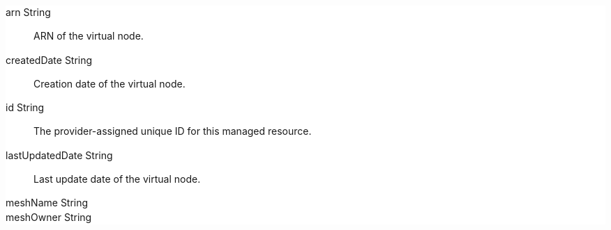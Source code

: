 <div>
<pulumi-choosable type="language" values="yaml">
<dl class="resources-properties"><dt class="property-"
            title="">
        <span id="arn_yaml">
<a data-swiftype-name="resource-property" data-swiftype-type="text" href="#arn_yaml" style="color: inherit; text-decoration: inherit;">arn</a>
</span>
        <span class="property-indicator"></span>
        <span class="property-type">String</span>
    </dt>
    <dd><p>ARN of the virtual node.</p>
</dd><dt class="property-"
            title="">
        <span id="createddate_yaml">
<a data-swiftype-name="resource-property" data-swiftype-type="text" href="#createddate_yaml" style="color: inherit; text-decoration: inherit;">created<wbr>Date</a>
</span>
        <span class="property-indicator"></span>
        <span class="property-type">String</span>
    </dt>
    <dd><p>Creation date of the virtual node.</p>
</dd><dt class="property-"
            title="">
        <span id="id_yaml">
<a data-swiftype-name="resource-property" data-swiftype-type="text" href="#id_yaml" style="color: inherit; text-decoration: inherit;">id</a>
</span>
        <span class="property-indicator"></span>
        <span class="property-type">String</span>
    </dt>
    <dd><p>The provider-assigned unique ID for this managed resource.</p>
</dd><dt class="property-"
            title="">
        <span id="lastupdateddate_yaml">
<a data-swiftype-name="resource-property" data-swiftype-type="text" href="#lastupdateddate_yaml" style="color: inherit; text-decoration: inherit;">last<wbr>Updated<wbr>Date</a>
</span>
        <span class="property-indicator"></span>
        <span class="property-type">String</span>
    </dt>
    <dd><p>Last update date of the virtual node.</p>
</dd><dt class="property-"
            title="">
        <span id="meshname_yaml">
<a data-swiftype-name="resource-property" data-swiftype-type="text" href="#meshname_yaml" style="color: inherit; text-decoration: inherit;">mesh<wbr>Name</a>
</span>
        <span class="property-indicator"></span>
        <span class="property-type">String</span>
    </dt>
    <dd></dd><dt class="property-"
            title="">
        <span id="meshowner_yaml">
<a data-swiftype-name="resource-property" data-swiftype-type="text" href="#meshowner_yaml" style="color: inherit; text-decoration: inherit;">mesh<wbr>Owner</a>
</span>
        <span class="property-indicator"></span>
        <span class="property-type">String</span>
    </dt>
    <dd></dd><dt class="property-"
            title="">
        <span id="name_yaml">